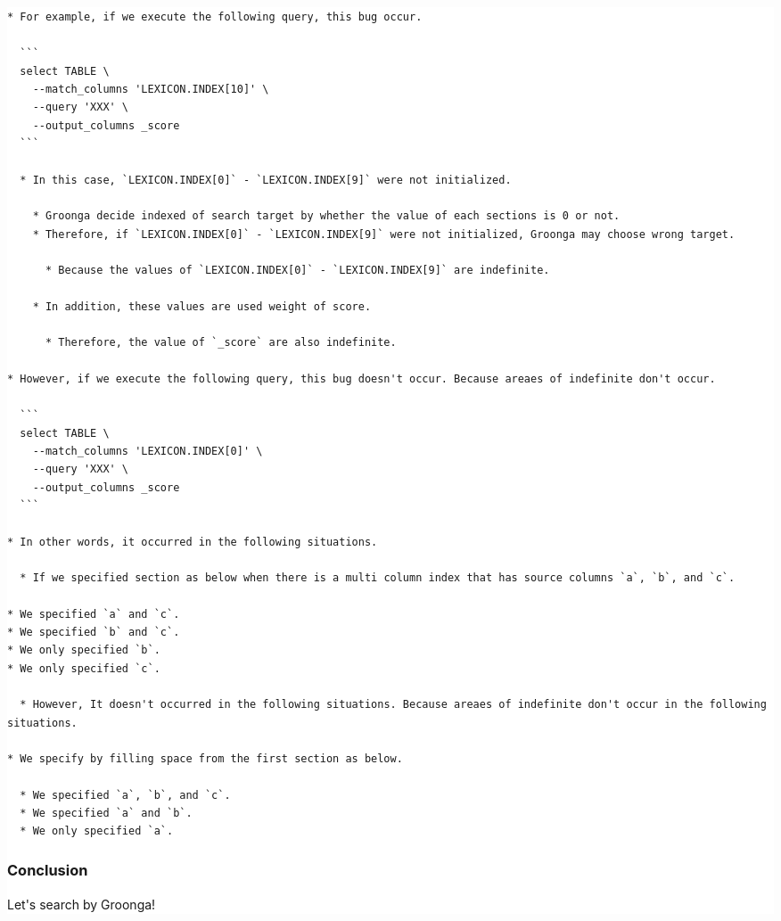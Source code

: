     * For example, if we execute the following query, this bug occur.

      ```
      select TABLE \
        --match_columns 'LEXICON.INDEX[10]' \
        --query 'XXX' \
        --output_columns _score
      ```

      * In this case, `LEXICON.INDEX[0]` - `LEXICON.INDEX[9]` were not initialized.

        * Groonga decide indexed of search target by whether the value of each sections is 0 or not.
        * Therefore, if `LEXICON.INDEX[0]` - `LEXICON.INDEX[9]` were not initialized, Groonga may choose wrong target.

          * Because the values of `LEXICON.INDEX[0]` - `LEXICON.INDEX[9]` are indefinite.

        * In addition, these values are used weight of score.

          * Therefore, the value of `_score` are also indefinite.

    * However, if we execute the following query, this bug doesn't occur. Because areaes of indefinite don't occur.

      ```
      select TABLE \
        --match_columns 'LEXICON.INDEX[0]' \
        --query 'XXX' \
        --output_columns _score
      ```

    * In other words, it occurred in the following situations.

      * If we specified section as below when there is a multi column index that has source columns `a`, `b`, and `c`.

	* We specified `a` and `c`.
	* We specified `b` and `c`.
	* We only specified `b`.
	* We only specified `c`.

      * However, It doesn't occurred in the following situations. Because areaes of indefinite don't occur in the following situations.

	* We specify by filling space from the first section as below.

	  * We specified `a`, `b`, and `c`.
	  * We specified `a` and `b`.
	  * We only specified `a`.

### Conclusion

Let's search by Groonga!
